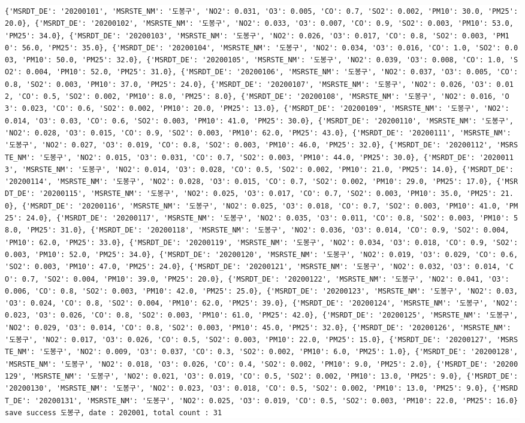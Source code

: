     {'MSRDT_DE': '20200101', 'MSRSTE_NM': '도봉구', 'NO2': 0.031, 'O3': 0.005, 'CO': 0.7, 'SO2': 0.002, 'PM10': 30.0, 'PM25': 20.0}, {'MSRDT_DE': '20200102', 'MSRSTE_NM': '도봉구', 'NO2': 0.033, 'O3': 0.007, 'CO': 0.9, 'SO2': 0.003, 'PM10': 53.0, 'PM25': 34.0}, {'MSRDT_DE': '20200103', 'MSRSTE_NM': '도봉구', 'NO2': 0.026, 'O3': 0.017, 'CO': 0.8, 'SO2': 0.003, 'PM10': 56.0, 'PM25': 35.0}, {'MSRDT_DE': '20200104', 'MSRSTE_NM': '도봉구', 'NO2': 0.034, 'O3': 0.016, 'CO': 1.0, 'SO2': 0.003, 'PM10': 50.0, 'PM25': 32.0}, {'MSRDT_DE': '20200105', 'MSRSTE_NM': '도봉구', 'NO2': 0.039, 'O3': 0.008, 'CO': 1.0, 'SO2': 0.004, 'PM10': 52.0, 'PM25': 31.0}, {'MSRDT_DE': '20200106', 'MSRSTE_NM': '도봉구', 'NO2': 0.037, 'O3': 0.005, 'CO': 0.8, 'SO2': 0.003, 'PM10': 37.0, 'PM25': 24.0}, {'MSRDT_DE': '20200107', 'MSRSTE_NM': '도봉구', 'NO2': 0.026, 'O3': 0.012, 'CO': 0.5, 'SO2': 0.002, 'PM10': 8.0, 'PM25': 8.0}, {'MSRDT_DE': '20200108', 'MSRSTE_NM': '도봉구', 'NO2': 0.016, 'O3': 0.023, 'CO': 0.6, 'SO2': 0.002, 'PM10': 20.0, 'PM25': 13.0}, {'MSRDT_DE': '20200109', 'MSRSTE_NM': '도봉구', 'NO2': 0.014, 'O3': 0.03, 'CO': 0.6, 'SO2': 0.003, 'PM10': 41.0, 'PM25': 30.0}, {'MSRDT_DE': '20200110', 'MSRSTE_NM': '도봉구', 'NO2': 0.028, 'O3': 0.015, 'CO': 0.9, 'SO2': 0.003, 'PM10': 62.0, 'PM25': 43.0}, {'MSRDT_DE': '20200111', 'MSRSTE_NM': '도봉구', 'NO2': 0.027, 'O3': 0.019, 'CO': 0.8, 'SO2': 0.003, 'PM10': 46.0, 'PM25': 32.0}, {'MSRDT_DE': '20200112', 'MSRSTE_NM': '도봉구', 'NO2': 0.015, 'O3': 0.031, 'CO': 0.7, 'SO2': 0.003, 'PM10': 44.0, 'PM25': 30.0}, {'MSRDT_DE': '20200113', 'MSRSTE_NM': '도봉구', 'NO2': 0.014, 'O3': 0.028, 'CO': 0.5, 'SO2': 0.002, 'PM10': 21.0, 'PM25': 14.0}, {'MSRDT_DE': '20200114', 'MSRSTE_NM': '도봉구', 'NO2': 0.028, 'O3': 0.015, 'CO': 0.7, 'SO2': 0.002, 'PM10': 29.0, 'PM25': 17.0}, {'MSRDT_DE': '20200115', 'MSRSTE_NM': '도봉구', 'NO2': 0.025, 'O3': 0.017, 'CO': 0.7, 'SO2': 0.003, 'PM10': 35.0, 'PM25': 21.0}, {'MSRDT_DE': '20200116', 'MSRSTE_NM': '도봉구', 'NO2': 0.025, 'O3': 0.018, 'CO': 0.7, 'SO2': 0.003, 'PM10': 41.0, 'PM25': 24.0}, {'MSRDT_DE': '20200117', 'MSRSTE_NM': '도봉구', 'NO2': 0.035, 'O3': 0.011, 'CO': 0.8, 'SO2': 0.003, 'PM10': 58.0, 'PM25': 31.0}, {'MSRDT_DE': '20200118', 'MSRSTE_NM': '도봉구', 'NO2': 0.036, 'O3': 0.014, 'CO': 0.9, 'SO2': 0.004, 'PM10': 62.0, 'PM25': 33.0}, {'MSRDT_DE': '20200119', 'MSRSTE_NM': '도봉구', 'NO2': 0.034, 'O3': 0.018, 'CO': 0.9, 'SO2': 0.003, 'PM10': 52.0, 'PM25': 34.0}, {'MSRDT_DE': '20200120', 'MSRSTE_NM': '도봉구', 'NO2': 0.019, 'O3': 0.029, 'CO': 0.6, 'SO2': 0.003, 'PM10': 47.0, 'PM25': 24.0}, {'MSRDT_DE': '20200121', 'MSRSTE_NM': '도봉구', 'NO2': 0.032, 'O3': 0.014, 'CO': 0.7, 'SO2': 0.004, 'PM10': 39.0, 'PM25': 20.0}, {'MSRDT_DE': '20200122', 'MSRSTE_NM': '도봉구', 'NO2': 0.041, 'O3': 0.006, 'CO': 0.8, 'SO2': 0.003, 'PM10': 42.0, 'PM25': 25.0}, {'MSRDT_DE': '20200123', 'MSRSTE_NM': '도봉구', 'NO2': 0.03, 'O3': 0.024, 'CO': 0.8, 'SO2': 0.004, 'PM10': 62.0, 'PM25': 39.0}, {'MSRDT_DE': '20200124', 'MSRSTE_NM': '도봉구', 'NO2': 0.023, 'O3': 0.026, 'CO': 0.8, 'SO2': 0.003, 'PM10': 61.0, 'PM25': 42.0}, {'MSRDT_DE': '20200125', 'MSRSTE_NM': '도봉구', 'NO2': 0.029, 'O3': 0.014, 'CO': 0.8, 'SO2': 0.003, 'PM10': 45.0, 'PM25': 32.0}, {'MSRDT_DE': '20200126', 'MSRSTE_NM': '도봉구', 'NO2': 0.017, 'O3': 0.026, 'CO': 0.5, 'SO2': 0.003, 'PM10': 22.0, 'PM25': 15.0}, {'MSRDT_DE': '20200127', 'MSRSTE_NM': '도봉구', 'NO2': 0.009, 'O3': 0.037, 'CO': 0.3, 'SO2': 0.002, 'PM10': 6.0, 'PM25': 1.0}, {'MSRDT_DE': '20200128', 'MSRSTE_NM': '도봉구', 'NO2': 0.018, 'O3': 0.026, 'CO': 0.4, 'SO2': 0.002, 'PM10': 9.0, 'PM25': 2.0}, {'MSRDT_DE': '20200129', 'MSRSTE_NM': '도봉구', 'NO2': 0.021, 'O3': 0.019, 'CO': 0.5, 'SO2': 0.002, 'PM10': 13.0, 'PM25': 9.0}, {'MSRDT_DE': '20200130', 'MSRSTE_NM': '도봉구', 'NO2': 0.023, 'O3': 0.018, 'CO': 0.5, 'SO2': 0.002, 'PM10': 13.0, 'PM25': 9.0}, {'MSRDT_DE': '20200131', 'MSRSTE_NM': '도봉구', 'NO2': 0.025, 'O3': 0.019, 'CO': 0.5, 'SO2': 0.003, 'PM10': 22.0, 'PM25': 16.0}
    save success 도봉구, date : 202001, total count : 31